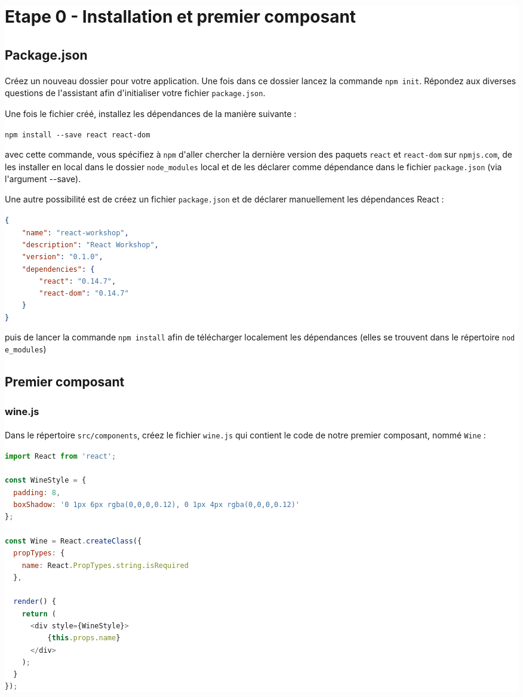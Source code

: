 # Etape 0 - Installation et premier composant

## Package.json

Créez un nouveau dossier pour votre application. Une fois dans ce dossier lancez la commande `npm init`.
Répondez aux diverses questions de l'assistant afin d'initialiser votre fichier `package.json`.

Une fois le fichier créé, installez les dépendances de la manière suivante :

```
npm install --save react react-dom
```

avec cette commande, vous spécifiez à `npm` d'aller chercher la dernière version des paquets `react` et `react-dom` sur `npmjs.com`, de les installer en local dans le dossier `node_modules` local et de les déclarer comme dépendance dans le fichier `package.json` (via l'argument --save).

Une autre possibilité est de créez un fichier `package.json` et de déclarer manuellement les dépendances React :

```json
{
    "name": "react-workshop",
    "description": "React Workshop",
    "version": "0.1.0",
    "dependencies": {
        "react": "0.14.7",
        "react-dom": "0.14.7"
    }
}
```

puis de lancer la commande `npm install` afin de télécharger localement les dépendances (elles se trouvent dans le répertoire `node_modules`)


## Premier composant

### wine.js

Dans le répertoire `src/components`, créez le fichier `wine.js` qui contient le code de notre premier composant, nommé `Wine` :  

```javascript
import React from 'react';

const WineStyle = {
  padding: 8,
  boxShadow: '0 1px 6px rgba(0,0,0,0.12), 0 1px 4px rgba(0,0,0,0.12)'
};

const Wine = React.createClass({
  propTypes: {
    name: React.PropTypes.string.isRequired
  },

  render() {
    return (
      <div style={WineStyle}>
          {this.props.name}
      </div>
    );
  }
});

```